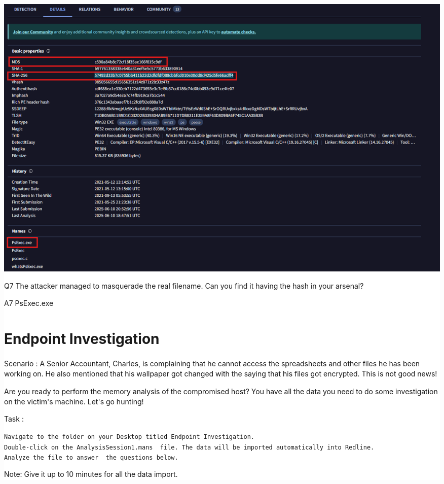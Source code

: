 ![alt text](image-60.png)

Q7 The attacker managed to masquerade the real filename. Can you find it having the hash in your arsenal? 

A7 PsExec.exe



# Endpoint Investigation



Scenario : A Senior Accountant, Charles, is complaining that he cannot access the spreadsheets and other files he has been working on. He also mentioned that his wallpaper got changed with the saying that his files got encrypted. This is not good news!

Are you ready to perform the memory analysis of the compromised host? You have all the data you need to do some investigation on the victim's machine. Let's go hunting!

Task :

    Navigate to the folder on your Desktop titled Endpoint Investigation.
    Double-click on the AnalysisSession1.mans  file. The data will be imported automatically into Redline.
    Analyze the file to answer  the questions below.

Note: Give it up to 10 minutes for all the data import.  
